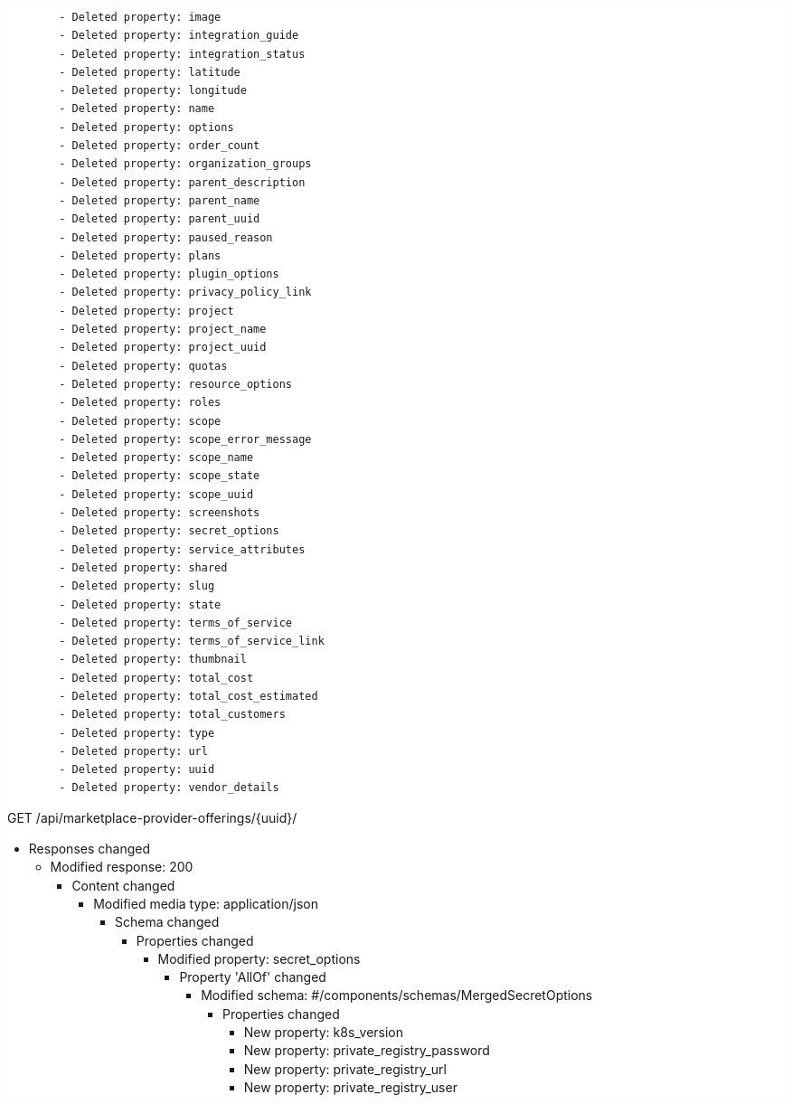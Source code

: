             - Deleted property: image
            - Deleted property: integration_guide
            - Deleted property: integration_status
            - Deleted property: latitude
            - Deleted property: longitude
            - Deleted property: name
            - Deleted property: options
            - Deleted property: order_count
            - Deleted property: organization_groups
            - Deleted property: parent_description
            - Deleted property: parent_name
            - Deleted property: parent_uuid
            - Deleted property: paused_reason
            - Deleted property: plans
            - Deleted property: plugin_options
            - Deleted property: privacy_policy_link
            - Deleted property: project
            - Deleted property: project_name
            - Deleted property: project_uuid
            - Deleted property: quotas
            - Deleted property: resource_options
            - Deleted property: roles
            - Deleted property: scope
            - Deleted property: scope_error_message
            - Deleted property: scope_name
            - Deleted property: scope_state
            - Deleted property: scope_uuid
            - Deleted property: screenshots
            - Deleted property: secret_options
            - Deleted property: service_attributes
            - Deleted property: shared
            - Deleted property: slug
            - Deleted property: state
            - Deleted property: terms_of_service
            - Deleted property: terms_of_service_link
            - Deleted property: thumbnail
            - Deleted property: total_cost
            - Deleted property: total_cost_estimated
            - Deleted property: total_customers
            - Deleted property: type
            - Deleted property: url
            - Deleted property: uuid
            - Deleted property: vendor_details

GET /api/marketplace-provider-offerings/{uuid}/

- Responses changed
  - Modified response: 200
    - Content changed
      - Modified media type: application/json
        - Schema changed
          - Properties changed
            - Modified property: secret_options
              - Property 'AllOf' changed
                - Modified schema: #/components/schemas/MergedSecretOptions
                  - Properties changed
                    - New property: k8s_version
                    - New property: private_registry_password
                    - New property: private_registry_url
                    - New property: private_registry_user
